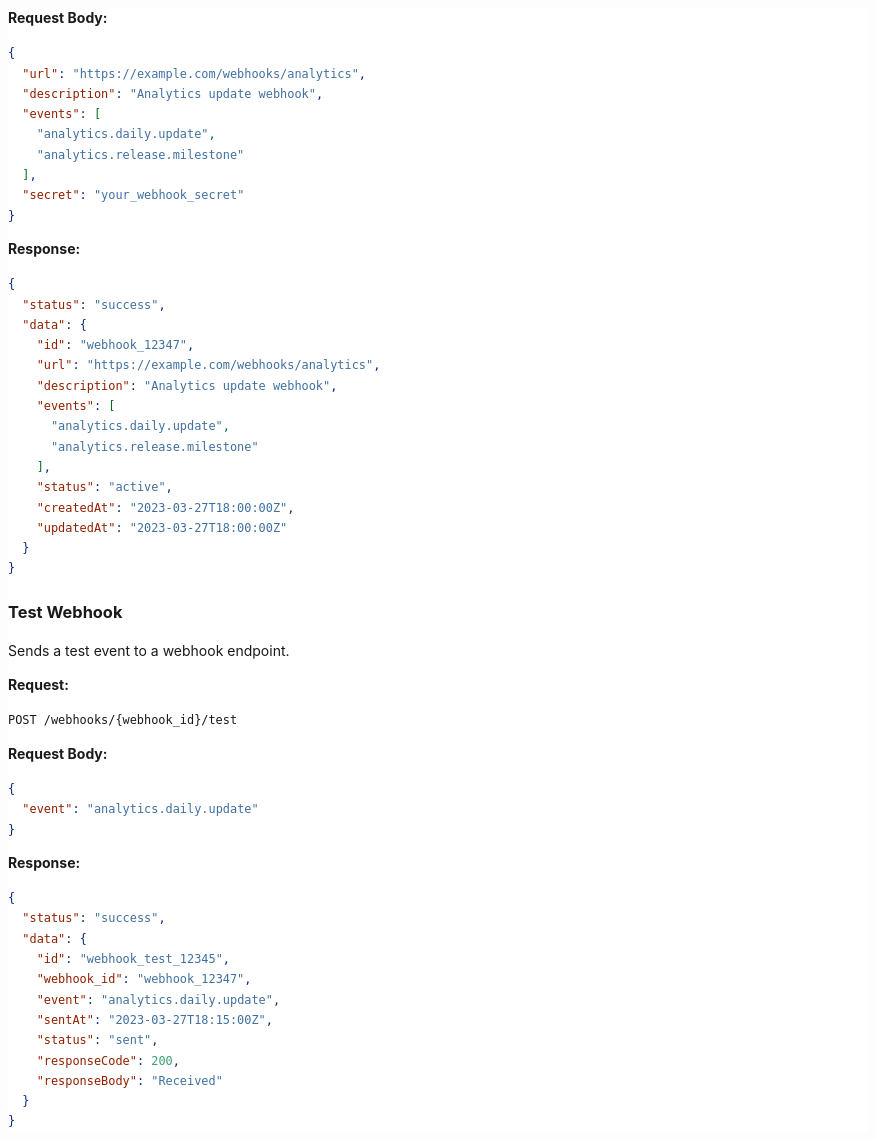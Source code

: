**Request Body:**

```json
{
  "url": "https://example.com/webhooks/analytics",
  "description": "Analytics update webhook",
  "events": [
    "analytics.daily.update",
    "analytics.release.milestone"
  ],
  "secret": "your_webhook_secret"
}
```

**Response:**

```json
{
  "status": "success",
  "data": {
    "id": "webhook_12347",
    "url": "https://example.com/webhooks/analytics",
    "description": "Analytics update webhook",
    "events": [
      "analytics.daily.update",
      "analytics.release.milestone"
    ],
    "status": "active",
    "createdAt": "2023-03-27T18:00:00Z",
    "updatedAt": "2023-03-27T18:00:00Z"
  }
}
```

### Test Webhook

Sends a test event to a webhook endpoint.

**Request:**

```
POST /webhooks/{webhook_id}/test
```

**Request Body:**

```json
{
  "event": "analytics.daily.update"
}
```

**Response:**

```json
{
  "status": "success",
  "data": {
    "id": "webhook_test_12345",
    "webhook_id": "webhook_12347",
    "event": "analytics.daily.update",
    "sentAt": "2023-03-27T18:15:00Z",
    "status": "sent",
    "responseCode": 200,
    "responseBody": "Received"
  }
}
```
